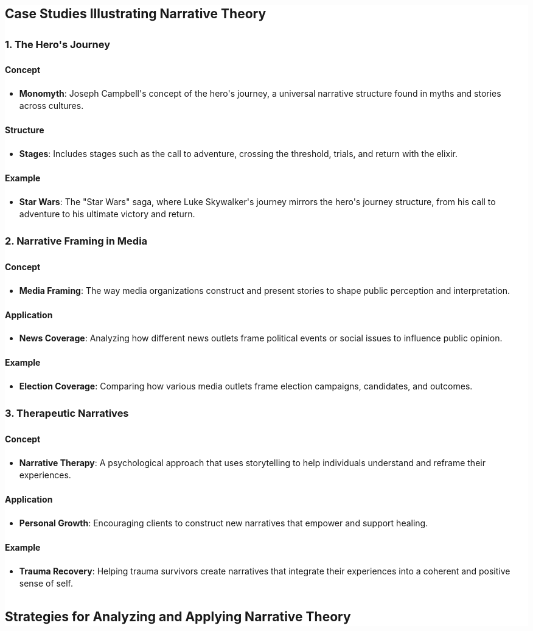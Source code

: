 ## Case Studies Illustrating Narrative Theory

### 1. The Hero's Journey

#### Concept

- **Monomyth**: Joseph Campbell's concept of the hero's journey, a universal narrative structure found in myths and stories across cultures.

#### Structure

- **Stages**: Includes stages such as the call to adventure, crossing the threshold, trials, and return with the elixir.

#### Example

- **Star Wars**: The "Star Wars" saga, where Luke Skywalker's journey mirrors the hero's journey structure, from his call to adventure to his ultimate victory and return.

### 2. Narrative Framing in Media

#### Concept

- **Media Framing**: The way media organizations construct and present stories to shape public perception and interpretation.

#### Application

- **News Coverage**: Analyzing how different news outlets frame political events or social issues to influence public opinion.

#### Example

- **Election Coverage**: Comparing how various media outlets frame election campaigns, candidates, and outcomes.

### 3. Therapeutic Narratives

#### Concept

- **Narrative Therapy**: A psychological approach that uses storytelling to help individuals understand and reframe their experiences.

#### Application

- **Personal Growth**: Encouraging clients to construct new narratives that empower and support healing.

#### Example

- **Trauma Recovery**: Helping trauma survivors create narratives that integrate their experiences into a coherent and positive sense of self.

## Strategies for Analyzing and Applying Narrative Theory
